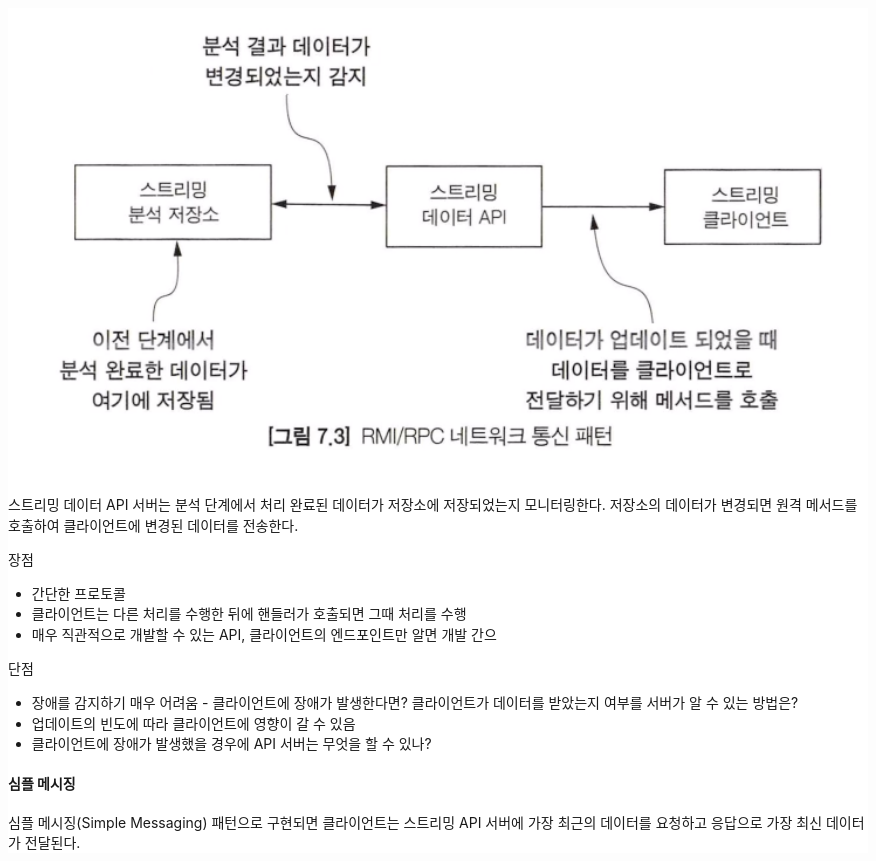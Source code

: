 ![스트림34](../static/실시간데이터파이프라인아키텍처/stream34.png)

스트리밍 데이터 API 서버는 분석 단계에서 처리 완료된 데이터가 저장소에 저장되었는지 모니터링한다. 저장소의 데이터가 변경되면 원격 메서드를 호출하여 클라이언트에 변경된 데이터를 전송한다.

장점
- 간단한 프로토콜
- 클라이언트는 다른 처리를 수행한 뒤에 핸들러가 호출되면 그때 처리를 수행
- 매우 직관적으로 개발할 수 있는 API, 클라이언트의 엔드포인트만 알면 개발 간으

단점
- 장애를 감지하기 매우 어려움 - 클라이언트에 장애가 발생한다면? 클라이언트가 데이터를 받았는지 여부를 서버가 알 수 있는 방법은?
- 업데이트의 빈도에 따라 클라이언트에 영향이 갈 수 있음
- 클라이언트에 장애가 발생했을 경우에 API 서버는 무엇을 할 수 있나?

#### 심플 메시징
심플 메시징(Simple Messaging) 패턴으로 구현되면 클라이언트는 스트리밍 API 서버에 가장 최근의 데이터를 요청하고 응답으로 가장 최신 데이터가 전달된다.

